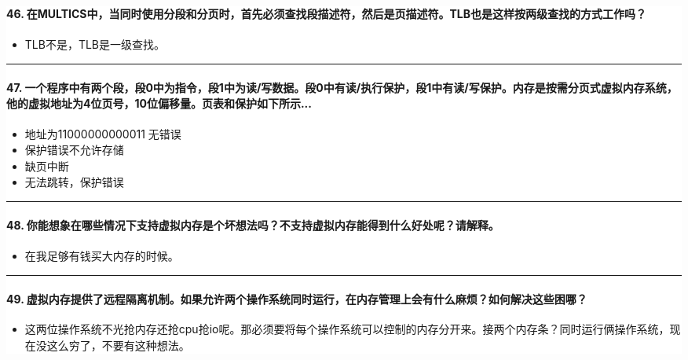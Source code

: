 #### 46. 在MULTICS中，当同时使用分段和分页时，首先必须查找段描述符，然后是页描述符。TLB也是这样按两级查找的方式工作吗？
* TLB不是，TLB是一级查找。

---
#### 47. 一个程序中有两个段，段0中为指令，段1中为读/写数据。段0中有读/执行保护，段1中有读/写保护。内存是按需分页式虚拟内存系统，他的虚拟地址为4位页号，10位偏移量。页表和保护如下所示...
* 地址为11000000000011 无错误
* 保护错误不允许存储
* 缺页中断
* 无法跳转，保护错误

---
#### 48. 你能想象在哪些情况下支持虚拟内存是个坏想法吗？不支持虚拟内存能得到什么好处呢？请解释。
* 在我足够有钱买大内存的时候。

---
#### 49. 虚拟内存提供了远程隔离机制。如果允许两个操作系统同时运行，在内存管理上会有什么麻烦？如何解决这些困哪？
* 这两位操作系统不光抢内存还抢cpu抢io呢。那必须要将每个操作系统可以控制的内存分开来。接两个内存条？同时运行俩操作系统，现在没这么穷了，不要有这种想法。